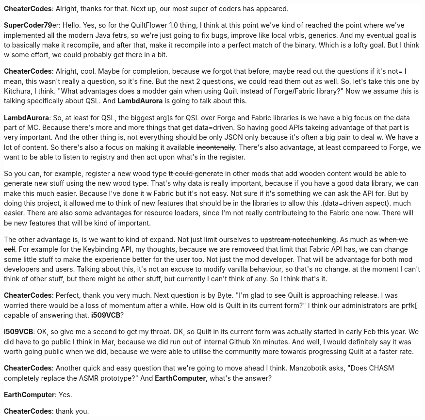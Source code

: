**CheaterCodes**: Alright, thanks for that. Next up, our most super of coders has appeared.

**SuperCoder79**er: Hello. Yes, so for the QuiltFlower 1.0 thing, I think at this point we've kind of reached the point where we've implemented all the modern Java fetrs, so we're just going to fix bugs, improve like local vrbls, generics. And my eventual goal is to basically make it recompile, and after that, make it recompile into a perfect match of the binary. Which is a lofty goal. But I think w some effort, we could probably get there in a bit.

**CheaterCodes**: Alright, cool. Maybe for completion, because we forgot that before, maybe read out the questions if it's not= I mean, this wasn't really a question, so it's fine. But the next 2 questions, we could read them out as well. So, let's take this one by Kitchura, I think. "What advantages does a modder gain when using Quilt instead of Forge/Fabric library?"
Now we assume this is talking specifically about QSL. And **LambdAurora** is going to talk about this.

**LambdAurora**: So, at least for QSL, the biggest arg]s for QSL over Forge and Fabric libraries is we have a big focus on the data part of MC. Because there's more and more things that get data=driven. So having good APIs takeing advantage of that part is very important. And the other thing is, not everything should be only JSON only because it's often a big pain to deal w. We have a lot of content. So there's also a focus on making it available ~~incontenally~~. There's also advantage, at least compareed to Forge, we want to be able to listen to registry and then act upon what's in the register. 

So you can, for example, register a new wood type ~~tt could generate~~ in other mods that add wooden content would be able to generate new stuff using the new wood type. That's why data is really important, because if you have a good data library, we can make this much easier. Because I've done it w Fabric but it's not easy. Not sure if it's something we can ask the API for. But by doing this project, it allowed me to think of new features that should be in the libraries to allow this .(data=driven aspect). much easier. There are also some advantages for resource loaders, since I'm not really contributeing to the Fabric one now. There will be new features that will be kind of important. 

The other advantage is, is we want to kind of expand. Not just limit ourselves to ~~upstream notechunking~~. As much as ~~when we call~~. For example for the Keybinding API, my thoughts, because we are removeed that  limit that Fabric API has, we can change some little stuff to make the experience better for the user too. Not just the mod developer. That will be advantage for both mod developers and users. Talking about this, it's not an excuse to modify vanilla behaviour, so that's no change. at the moment I can't think of other stuff, but there might be other stuff, but currently I can't think of any. So I think that's it.

**CheaterCodes**: Perfect, thank you very much. Next question is by Byte. "I'm glad to see Quilt is approaching release. I was worried there would be a loss of momentum after a while. How old is Quilt in its current form?"
I think our administrators are prfk[ capable of answering that. **i509VCB**?

**i509VCB**: OK, so give me a second to get my throat. OK, so Quilt in its current form was actually started in early Feb this year. We did have to go public I think in Mar, because we did run out of internal Github Xn minutes. And well, I would definitely say it was worth going public when we did, because we were able to utilise the community more towards progressing Quilt at a faster rate.

**CheaterCodes**: Another quick and easy question that we're going to move ahead I think. Manzobotik asks, "Does CHASM completely replace the ASMR prototype?"
And **EarthComputer**, what's the answer?

**EarthComputer**: Yes.

**CheaterCodes**: thank you.
